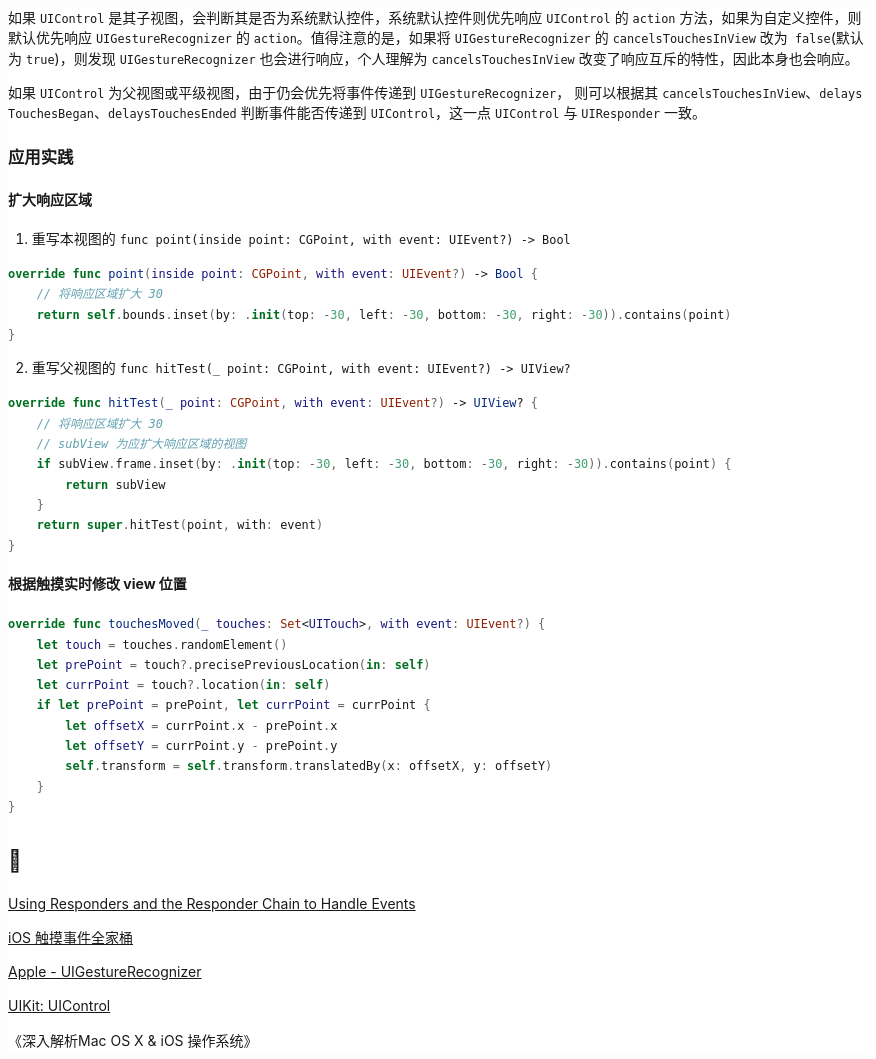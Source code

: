 如果 ```UIControl``` 是其子视图，会判断其是否为系统默认控件，系统默认控件则优先响应 ```UIControl``` 的 ```action``` 方法，如果为自定义控件，则默认优先响应 ```UIGestureRecognizer``` 的 ```action```。值得注意的是，如果将 ```UIGestureRecognizer``` 的 ```cancelsTouchesInView``` 改为``` false```(默认为 ```true```)，则发现 ```UIGestureRecognizer``` 也会进行响应，个人理解为 ```cancelsTouchesInView``` 改变了响应互斥的特性，因此本身也会响应。 

如果 ```UIControl``` 为父视图或平级视图，由于仍会优先将事件传递到 ```UIGestureRecognizer```， 则可以根据其 ```cancelsTouchesInView```、```delaysTouchesBegan```、```delaysTouchesEnded``` 判断事件能否传递到 ```UIControl```，这一点 ```UIControl``` 与 ```UIResponder``` 一致。

### 应用实践

#### 扩大响应区域

1. 重写本视图的 ```func point(inside point: CGPoint, with event: UIEvent?) -> Bool``` 

```swift
override func point(inside point: CGPoint, with event: UIEvent?) -> Bool {
    // 将响应区域扩大 30
    return self.bounds.inset(by: .init(top: -30, left: -30, bottom: -30, right: -30)).contains(point)
}
```

2. 重写父视图的 ```func hitTest(_ point: CGPoint, with event: UIEvent?) -> UIView?```

```swift
override func hitTest(_ point: CGPoint, with event: UIEvent?) -> UIView? {
    // 将响应区域扩大 30
    // subView 为应扩大响应区域的视图
    if subView.frame.inset(by: .init(top: -30, left: -30, bottom: -30, right: -30)).contains(point) {
        return subView
    }
    return super.hitTest(point, with: event)
}
```

#### 根据触摸实时修改 view 位置

```swift
override func touchesMoved(_ touches: Set<UITouch>, with event: UIEvent?) {
    let touch = touches.randomElement()
    let prePoint = touch?.precisePreviousLocation(in: self)
    let currPoint = touch?.location(in: self)
    if let prePoint = prePoint, let currPoint = currPoint {
        let offsetX = currPoint.x - prePoint.x
        let offsetY = currPoint.y - prePoint.y
        self.transform = self.transform.translatedBy(x: offsetX, y: offsetY)
    }
}
```

## 🔗

[Using Responders and the Responder Chain to Handle Events](https://developer.apple.com/documentation/uikit/touches_presses_and_gestures/using_responders_and_the_responder_chain_to_handle_events)

[iOS 触摸事件全家桶](https://www.jianshu.com/p/c294d1bd963d)

[Apple - UIGestureRecognizer](https://developer.apple.com/documentation/uikit/uigesturerecognizer?language=objc)

[UIKit: UIControl](http://southpeak.github.io/2015/12/13/cocoa-uikit-uicontrol/)

《深入解析Mac OS X & iOS 操作系统》
